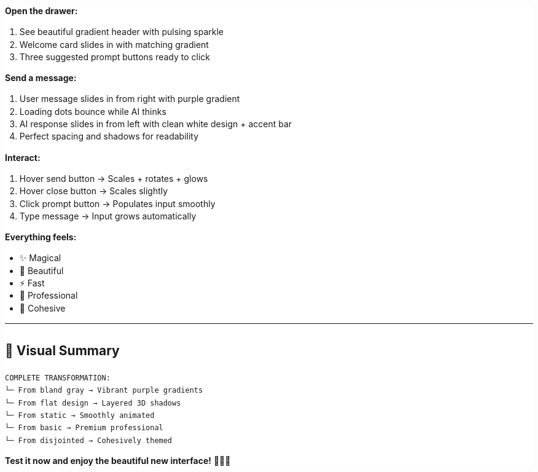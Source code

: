 **Open the drawer:**
1. See beautiful gradient header with pulsing sparkle
2. Welcome card slides in with matching gradient
3. Three suggested prompt buttons ready to click

**Send a message:**
1. User message slides in from right with purple gradient
2. Loading dots bounce while AI thinks
3. AI response slides in from left with clean white design + accent bar
4. Perfect spacing and shadows for readability

**Interact:**
1. Hover send button → Scales + rotates + glows
2. Hover close button → Scales slightly
3. Click prompt button → Populates input smoothly
4. Type message → Input grows automatically

**Everything feels:**
- ✨ Magical
- 🎨 Beautiful
- ⚡ Fast
- 🌟 Professional
- 💜 Cohesive

---

## 📸 Visual Summary

```
COMPLETE TRANSFORMATION:
└─ From bland gray → Vibrant purple gradients
└─ From flat design → Layered 3D shadows
└─ From static → Smoothly animated
└─ From basic → Premium professional
└─ From disjointed → Cohesively themed
```

**Test it now and enjoy the beautiful new interface!** 🚀🎨✨

